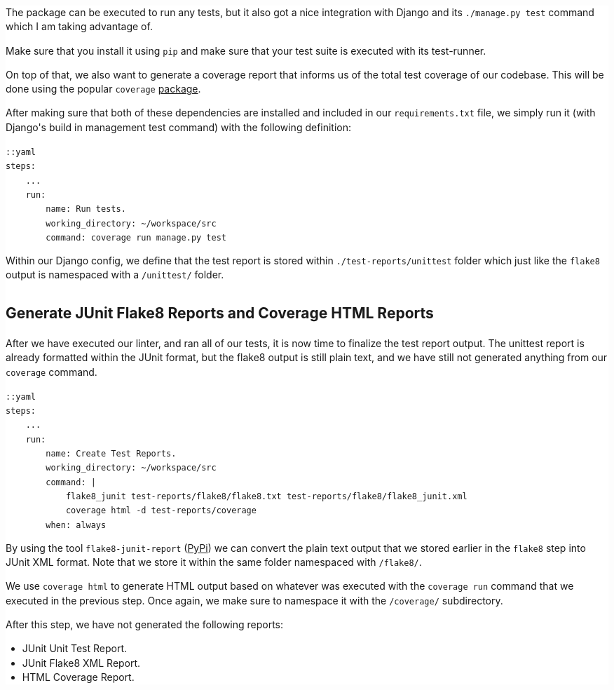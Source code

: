 The package can be executed to run any tests, but it also got a nice integration with Django and its `./manage.py test` command which I am taking advantage of.

Make sure that you install it using `pip` and make sure that your test suite is executed with its test-runner. 

On top of that, we also want to generate a coverage report that informs us of the total test coverage of our codebase. This will be done using the popular `coverage` [package](https://pypi.org/project/coverage/).

After making sure that both of these dependencies are installed and included in our `requirements.txt` file, we simply run it (with Django's build in management test command) with the following definition:

    ::yaml
    steps:
        ...
		run:
			name: Run tests.
			working_directory: ~/workspace/src
			command: coverage run manage.py test

Within our Django config, we define that the test report is stored within `./test-reports/unittest` folder which just like the `flake8` output is namespaced with a `/unittest/` folder. 

## Generate JUnit Flake8 Reports and Coverage HTML Reports
After we have executed our linter, and ran all of our tests, it is now time to finalize the test report output. The unittest report is already formatted within the JUnit format, but the flake8 output is still plain text, and we have still not generated anything from our `coverage` command.

    ::yaml
    steps:
        ...
		run:
	        name: Create Test Reports.
            working_directory: ~/workspace/src
            command: |
				flake8_junit test-reports/flake8/flake8.txt test-reports/flake8/flake8_junit.xml
				coverage html -d test-reports/coverage
			when: always

By using the tool `flake8-junit-report` ([PyPi](https://pypi.org/project/flake8-junit-report/)) we can convert the plain text output that we stored earlier in the `flake8` step into JUnit XML format. Note that we store it within the same folder namespaced with `/flake8/`.

We use `coverage html` to generate HTML output based on whatever was executed with the `coverage run` command that we executed in the previous step. Once again, we make sure to namespace it with the `/coverage/` subdirectory.

After this step, we have not generated the following reports:

- JUnit Unit Test Report.
- JUnit Flake8 XML Report.
- HTML Coverage Report.
